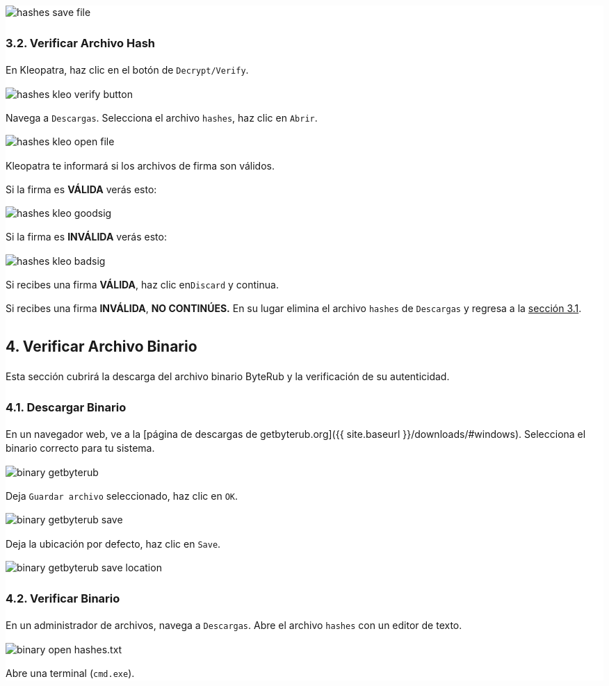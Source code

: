 ![hashes save file](png/verify_binary_windows_beginner/verify-win_hashes-getbyterub-savename.png)

### 3.2. Verificar Archivo Hash

En Kleopatra, haz clic en el botón de `Decrypt/Verify`.

![hashes kleo verify button](png/verify_binary_windows_beginner/verify-win_hashes-kleo-verify-button.png)

Navega a `Descargas`. Selecciona el archivo `hashes`, haz clic en `Abrir`.

![hashes kleo open file](png/verify_binary_windows_beginner/verify-win_hashes-kleo-verify-button-filename.png)

Kleopatra te informará si los archivos de firma son válidos.

Si la firma es **VÁLIDA** verás esto:

![hashes kleo goodsig](png/verify_binary_windows_beginner/verify-win_hashes-kleo-goodsig.png)

Si la firma es **INVÁLIDA** verás esto:

![hashes kleo badsig](png/verify_binary_windows_beginner/verify-win_hashes-kleo-badsig.png)

Si recibes una firma **VÁLIDA**, haz clic en`Discard` y continua.

Si recibes una firma **INVÁLIDA**, **NO CONTINÚES.** En su lugar elimina el archivo `hashes` de `Descargas` y regresa a la [sección 3.1](#31-descargar-archivo-hash).

## 4. Verificar Archivo Binario

Esta sección cubrirá la descarga del archivo binario ByteRub y la verificación de su autenticidad.

### 4.1. Descargar Binario

En un navegador web, ve a la [página de descargas de getbyterub.org]({{ site.baseurl }}/downloads/#windows). Selecciona el binario correcto para tu sistema.

![binary getbyterub](png/verify_binary_windows_beginner/verify-win_binary-getbyterub-windowsfiles.png)

Deja `Guardar archivo` seleccionado, haz clic en `OK`.

![binary getbyterub save](png/verify_binary_windows_beginner/verify-win_binary-getbyterub-save-file.png)

Deja la ubicación por defecto, haz clic en `Save`.

![binary getbyterub save location](png/verify_binary_windows_beginner/verify-win_binary-getbyterub-save-location.png)

### 4.2. Verificar Binario

En un administrador de archivos, navega a `Descargas`. Abre el archivo `hashes` con un editor de texto.

![binary open hashes.txt](png/verify_binary_windows_beginner/verify-win_binary-word-hashfile.png)

Abre una terminal (`cmd.exe`).
